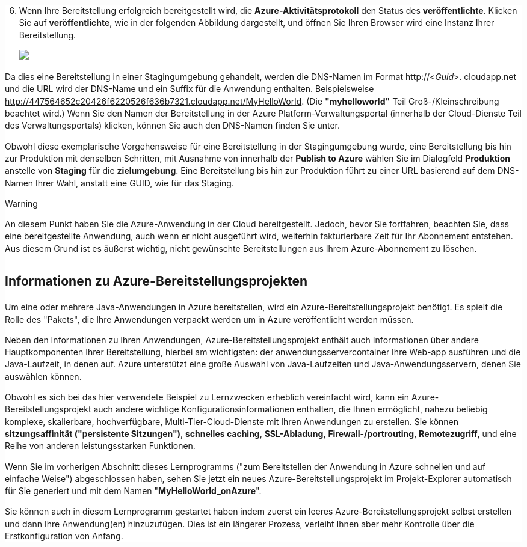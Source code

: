 6. Wenn Ihre Bereitstellung erfolgreich bereitgestellt wird, die **Azure-Aktivitätsprotokoll** den Status des **veröffentlichte**. Klicken Sie auf **veröffentlichte**, wie in der folgenden Abbildung dargestellt, und öffnen Sie Ihren Browser wird eine Instanz Ihrer Bereitstellung.

   ![][ic719490]

Da dies eine Bereitstellung in einer Stagingumgebung gehandelt, werden die DNS-Namen im Format http://&lt;*Guid*&gt;. cloudapp.net und die URL wird der DNS-Name und ein Suffix für die Anwendung enthalten. Beispielsweise http://447564652c20426f6220526f636b7321.cloudapp.net/MyHelloWorld. (Die **"myhelloworld"** Teil Groß-/Kleinschreibung beachtet wird.) Wenn Sie den Namen der Bereitstellung in der Azure Platform-Verwaltungsportal (innerhalb der Cloud-Dienste Teil des Verwaltungsportals) klicken, können Sie auch den DNS-Namen finden Sie unter.

Obwohl diese exemplarische Vorgehensweise für eine Bereitstellung in der Stagingumgebung wurde, eine Bereitstellung bis hin zur Produktion mit denselben Schritten, mit Ausnahme von innerhalb der **Publish to Azure** wählen Sie im Dialogfeld **Produktion** anstelle von **Staging** für die **zielumgebung**. Eine Bereitstellung bis hin zur Produktion führt zu einer URL basierend auf dem DNS-Namen Ihrer Wahl, anstatt eine GUID, wie für das Staging.

> [!WARNING]
> An diesem Punkt haben Sie die Azure-Anwendung in der Cloud bereitgestellt. Jedoch, bevor Sie fortfahren, beachten Sie, dass eine bereitgestellte Anwendung, auch wenn er nicht ausgeführt wird, weiterhin fakturierbare Zeit für Ihr Abonnement entstehen. Aus diesem Grund ist es äußerst wichtig, nicht gewünschte Bereitstellungen aus Ihrem Azure-Abonnement zu löschen.
> 
> 

## <a name="about-azure-deployment-projects"></a>Informationen zu Azure-Bereitstellungsprojekten
Um eine oder mehrere Java-Anwendungen in Azure bereitstellen, wird ein Azure-Bereitstellungsprojekt benötigt. Es spielt die Rolle des "Pakets", die Ihre Anwendungen verpackt werden um in Azure veröffentlicht werden müssen.

Neben den Informationen zu Ihren Anwendungen, Azure-Bereitstellungsprojekt enthält auch Informationen über andere Hauptkomponenten Ihrer Bereitstellung, hierbei am wichtigsten: der anwendungsservercontainer Ihre Web-app ausführen und die Java-Laufzeit, in denen auf. Azure unterstützt eine große Auswahl von Java-Laufzeiten und Java-Anwendungsservern, denen Sie auswählen können.

Obwohl es sich bei das hier verwendete Beispiel zu Lernzwecken erheblich vereinfacht wird, kann ein Azure-Bereitstellungsprojekt auch andere wichtige Konfigurationsinformationen enthalten, die Ihnen ermöglicht, nahezu beliebig komplexe, skalierbare, hochverfügbare, Multi-Tier-Cloud-Dienste mit Ihren Anwendungen zu erstellen. Sie können **sitzungsaffinität ("persistente Sitzungen")**, **schnelles caching**, **SSL-Abladung**, **Firewall-/portrouting**, **Remotezugriff**, und eine Reihe von anderen leistungsstarken Funktionen.

Wenn Sie im vorherigen Abschnitt dieses Lernprogramms ("zum Bereitstellen der Anwendung in Azure schnellen und auf einfache Weise") abgeschlossen haben, sehen Sie jetzt ein neues Azure-Bereitstellungsprojekt im Projekt-Explorer automatisch für Sie generiert und mit dem Namen "**MyHelloWorld_onAzure**".

Sie können auch in diesem Lernprogramm gestartet haben indem zuerst ein leeres Azure-Bereitstellungsprojekt selbst erstellen und dann Ihre Anwendung(en) hinzuzufügen. Dies ist ein längerer Prozess, verleiht Ihnen aber mehr Kontrolle über die Erstkonfiguration von Anfang.


[Azure Java Developer Center]: http://go.microsoft.com/fwlink/?LinkID=699547
[Azure Management Portal]: http://go.microsoft.com/fwlink/?LinkID=512959
[Azure Role Properties]: http://go.microsoft.com/fwlink/?LinkID=699525
[Azure Toolkit for Eclipse]: http://go.microsoft.com/fwlink/?LinkID=699529
[Enabling Remote Access for Azure Deployments in Eclipse]: http://go.microsoft.com/fwlink/?LinkID=699538
[Installing the Azure Toolkit for Eclipse]: http://go.microsoft.com/fwlink/?LinkId=699546
[Server configuration properties]: http://go.microsoft.com/fwlink/?LinkID=699525#server_configuration_properties
[What's New in the Azure Toolkit for Eclipse]: http://go.microsoft.com/fwlink/?LinkID=699552
[ic589576]: ./media/azure-toolkit-for-eclipse-creating-a-hello-world-application/ic589576.png
[ic589579]: ./media/azure-toolkit-for-eclipse-creating-a-hello-world-application/ic589579.png
[ic600360]: ./media/azure-toolkit-for-eclipse-creating-a-hello-world-application/ic600360.png
[ic644267]: ./media/azure-toolkit-for-eclipse-creating-a-hello-world-application/ic644267.png
[ic659262]: ./media/azure-toolkit-for-eclipse-creating-a-hello-world-application/ic659262.png
[ic710876]: ./media/azure-toolkit-for-eclipse-creating-a-hello-world-application/ic710876.png
[ic710879]: ./media/azure-toolkit-for-eclipse-creating-a-hello-world-application/ic710879.png
[ic710880]: ./media/azure-toolkit-for-eclipse-creating-a-hello-world-application/ic710880.png
[ic710882]: ./media/azure-toolkit-for-eclipse-creating-a-hello-world-application/ic710882.png
[ic710883]: ./media/azure-toolkit-for-eclipse-creating-a-hello-world-application/ic710883.png
[ic719488]: ./media/azure-toolkit-for-eclipse-creating-a-hello-world-application/ic719488.png
[ic719489]: ./media/azure-toolkit-for-eclipse-creating-a-hello-world-application/ic719489.png
[ic719490]: ./media/azure-toolkit-for-eclipse-creating-a-hello-world-application/ic719490.png
[ic719491]: ./media/azure-toolkit-for-eclipse-creating-a-hello-world-application/ic719491.png
[ic789598]: ./media/azure-toolkit-for-eclipse-creating-a-hello-world-application/ic789598.png
[publishDropdownButton]: ./media/azure-toolkit-for-eclipse-creating-a-hello-world-application/publishDropdownButton.png
